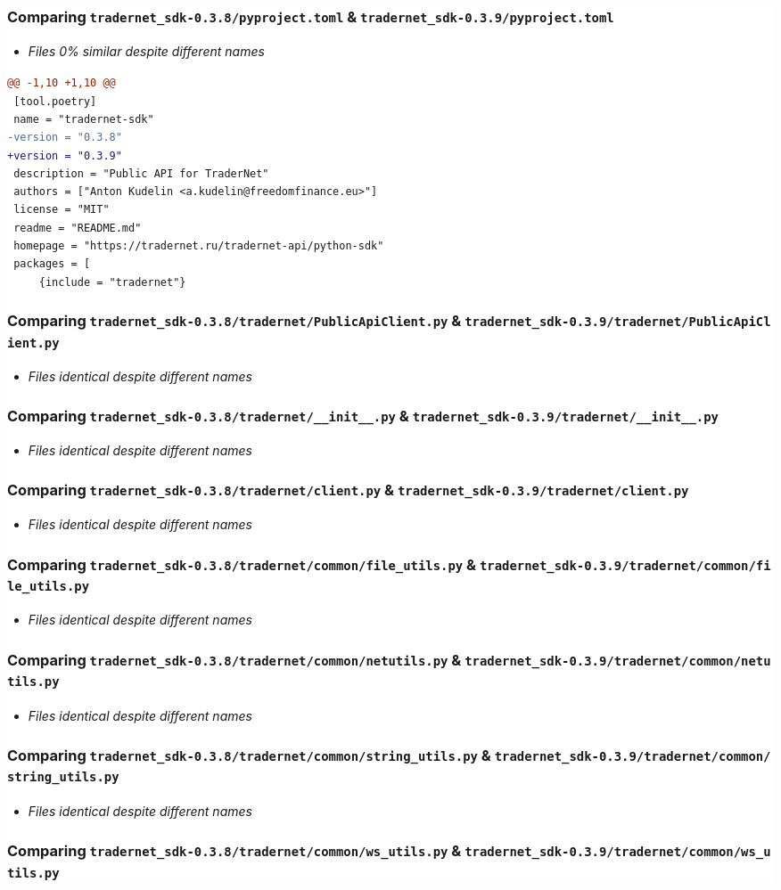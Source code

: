 ### Comparing `tradernet_sdk-0.3.8/pyproject.toml` & `tradernet_sdk-0.3.9/pyproject.toml`

 * *Files 0% similar despite different names*

```diff
@@ -1,10 +1,10 @@
 [tool.poetry]
 name = "tradernet-sdk"
-version = "0.3.8"
+version = "0.3.9"
 description = "Public API for TraderNet"
 authors = ["Anton Kudelin <a.kudelin@freedomfinance.eu>"]
 license = "MIT"
 readme = "README.md"
 homepage = "https://tradernet.ru/tradernet-api/python-sdk"
 packages = [
     {include = "tradernet"}
```

### Comparing `tradernet_sdk-0.3.8/tradernet/PublicApiClient.py` & `tradernet_sdk-0.3.9/tradernet/PublicApiClient.py`

 * *Files identical despite different names*

### Comparing `tradernet_sdk-0.3.8/tradernet/__init__.py` & `tradernet_sdk-0.3.9/tradernet/__init__.py`

 * *Files identical despite different names*

### Comparing `tradernet_sdk-0.3.8/tradernet/client.py` & `tradernet_sdk-0.3.9/tradernet/client.py`

 * *Files identical despite different names*

### Comparing `tradernet_sdk-0.3.8/tradernet/common/file_utils.py` & `tradernet_sdk-0.3.9/tradernet/common/file_utils.py`

 * *Files identical despite different names*

### Comparing `tradernet_sdk-0.3.8/tradernet/common/netutils.py` & `tradernet_sdk-0.3.9/tradernet/common/netutils.py`

 * *Files identical despite different names*

### Comparing `tradernet_sdk-0.3.8/tradernet/common/string_utils.py` & `tradernet_sdk-0.3.9/tradernet/common/string_utils.py`

 * *Files identical despite different names*

### Comparing `tradernet_sdk-0.3.8/tradernet/common/ws_utils.py` & `tradernet_sdk-0.3.9/tradernet/common/ws_utils.py`
